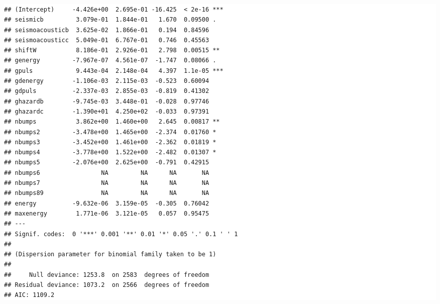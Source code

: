     ## (Intercept)     -4.426e+00  2.695e-01 -16.425  < 2e-16 ***
    ## seismicb         3.079e-01  1.844e-01   1.670  0.09500 .  
    ## seismoacousticb  3.625e-02  1.866e-01   0.194  0.84596    
    ## seismoacousticc  5.049e-01  6.767e-01   0.746  0.45563    
    ## shiftW           8.186e-01  2.926e-01   2.798  0.00515 ** 
    ## genergy         -7.967e-07  4.561e-07  -1.747  0.08066 .  
    ## gpuls            9.443e-04  2.148e-04   4.397  1.1e-05 ***
    ## gdenergy        -1.106e-03  2.115e-03  -0.523  0.60094    
    ## gdpuls          -2.337e-03  2.855e-03  -0.819  0.41302    
    ## ghazardb        -9.745e-03  3.448e-01  -0.028  0.97746    
    ## ghazardc        -1.390e+01  4.250e+02  -0.033  0.97391    
    ## nbumps           3.862e+00  1.460e+00   2.645  0.00817 ** 
    ## nbumps2         -3.478e+00  1.465e+00  -2.374  0.01760 *  
    ## nbumps3         -3.452e+00  1.461e+00  -2.362  0.01819 *  
    ## nbumps4         -3.778e+00  1.522e+00  -2.482  0.01307 *  
    ## nbumps5         -2.076e+00  2.625e+00  -0.791  0.42915    
    ## nbumps6                 NA         NA      NA       NA    
    ## nbumps7                 NA         NA      NA       NA    
    ## nbumps89                NA         NA      NA       NA    
    ## energy          -9.632e-06  3.159e-05  -0.305  0.76042    
    ## maxenergy        1.771e-06  3.121e-05   0.057  0.95475    
    ## ---
    ## Signif. codes:  0 '***' 0.001 '**' 0.01 '*' 0.05 '.' 0.1 ' ' 1
    ## 
    ## (Dispersion parameter for binomial family taken to be 1)
    ## 
    ##     Null deviance: 1253.8  on 2583  degrees of freedom
    ## Residual deviance: 1073.2  on 2566  degrees of freedom
    ## AIC: 1109.2